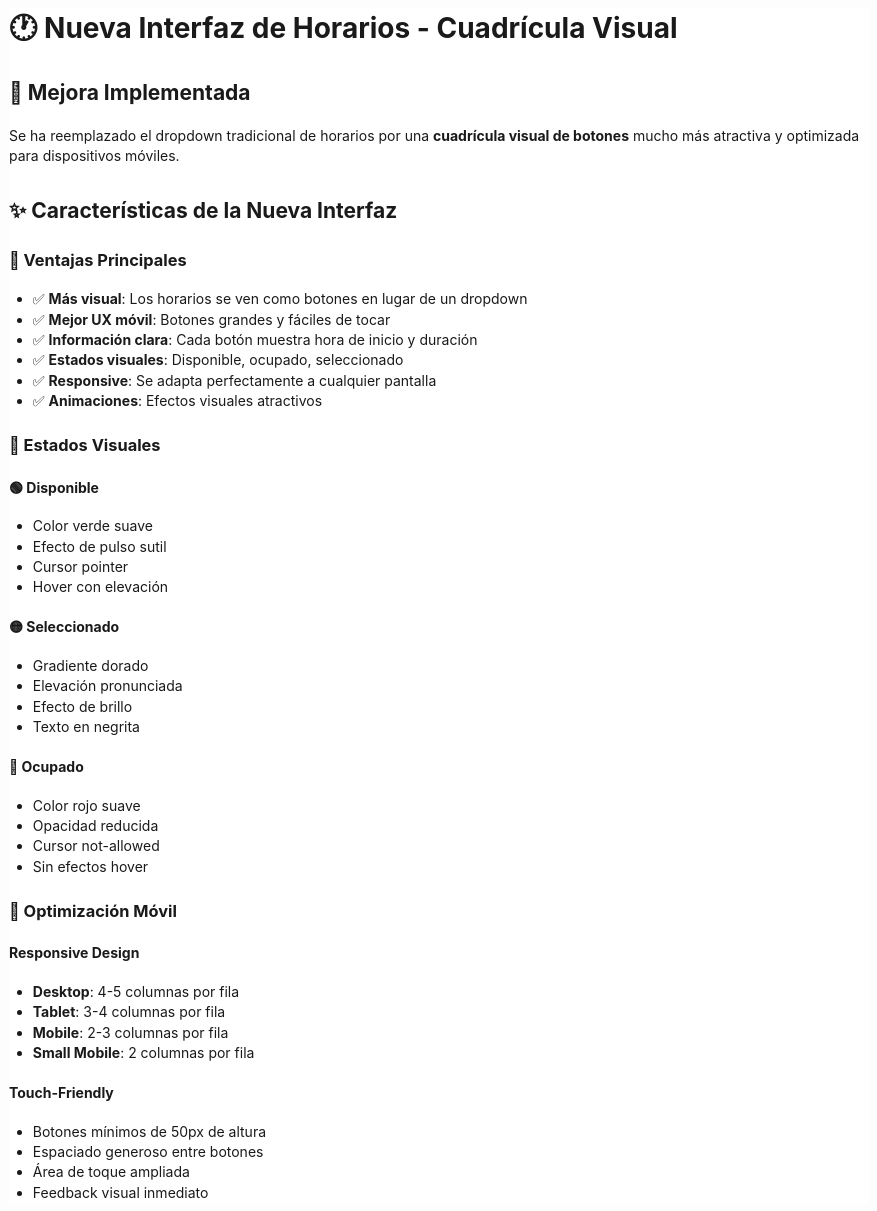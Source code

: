 # 🕐 Nueva Interfaz de Horarios - Cuadrícula Visual

## 📱 **Mejora Implementada**

Se ha reemplazado el dropdown tradicional de horarios por una **cuadrícula visual de botones** mucho más atractiva y optimizada para dispositivos móviles.

## ✨ **Características de la Nueva Interfaz**

### **🎯 Ventajas Principales**
- ✅ **Más visual**: Los horarios se ven como botones en lugar de un dropdown
- ✅ **Mejor UX móvil**: Botones grandes y fáciles de tocar
- ✅ **Información clara**: Cada botón muestra hora de inicio y duración
- ✅ **Estados visuales**: Disponible, ocupado, seleccionado
- ✅ **Responsive**: Se adapta perfectamente a cualquier pantalla
- ✅ **Animaciones**: Efectos visuales atractivos

### **🎨 Estados Visuales**

#### **🟢 Disponible**
- Color verde suave
- Efecto de pulso sutil
- Cursor pointer
- Hover con elevación

#### **🟡 Seleccionado**
- Gradiente dorado
- Elevación pronunciada
- Efecto de brillo
- Texto en negrita

#### **🔴 Ocupado**
- Color rojo suave
- Opacidad reducida
- Cursor not-allowed
- Sin efectos hover

### **📱 Optimización Móvil**

#### **Responsive Design**
- **Desktop**: 4-5 columnas por fila
- **Tablet**: 3-4 columnas por fila  
- **Mobile**: 2-3 columnas por fila
- **Small Mobile**: 2 columnas por fila

#### **Touch-Friendly**
- Botones mínimos de 50px de altura
- Espaciado generoso entre botones
- Área de toque ampliada
- Feedback visual inmediato
